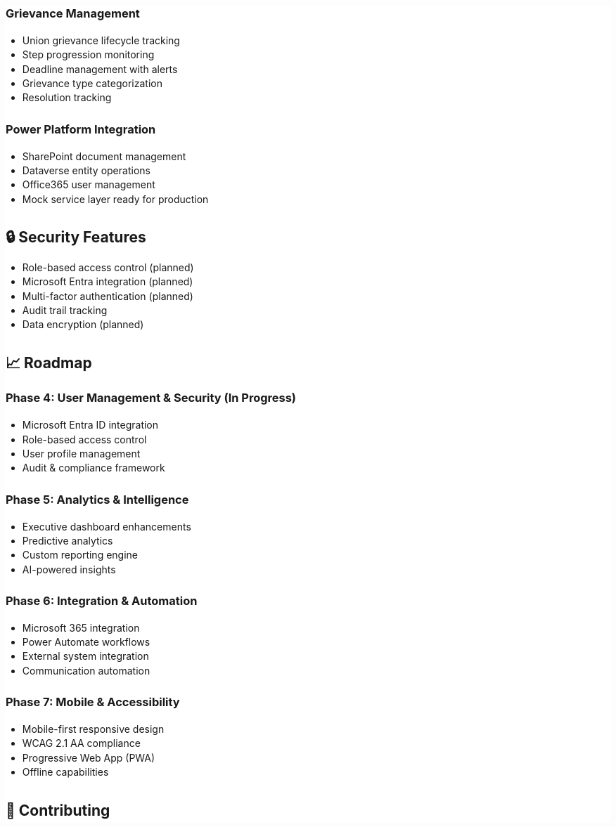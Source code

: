 ### Grievance Management
- Union grievance lifecycle tracking
- Step progression monitoring
- Deadline management with alerts
- Grievance type categorization
- Resolution tracking

### Power Platform Integration
- SharePoint document management
- Dataverse entity operations
- Office365 user management
- Mock service layer ready for production

## 🔒 Security Features

- Role-based access control (planned)
- Microsoft Entra integration (planned)
- Multi-factor authentication (planned)
- Audit trail tracking
- Data encryption (planned)

## 📈 Roadmap

### Phase 4: User Management & Security (In Progress)
- Microsoft Entra ID integration
- Role-based access control
- User profile management
- Audit & compliance framework

### Phase 5: Analytics & Intelligence
- Executive dashboard enhancements
- Predictive analytics
- Custom reporting engine
- AI-powered insights

### Phase 6: Integration & Automation
- Microsoft 365 integration
- Power Automate workflows
- External system integration
- Communication automation

### Phase 7: Mobile & Accessibility
- Mobile-first responsive design
- WCAG 2.1 AA compliance
- Progressive Web App (PWA)
- Offline capabilities

## 🤝 Contributing

